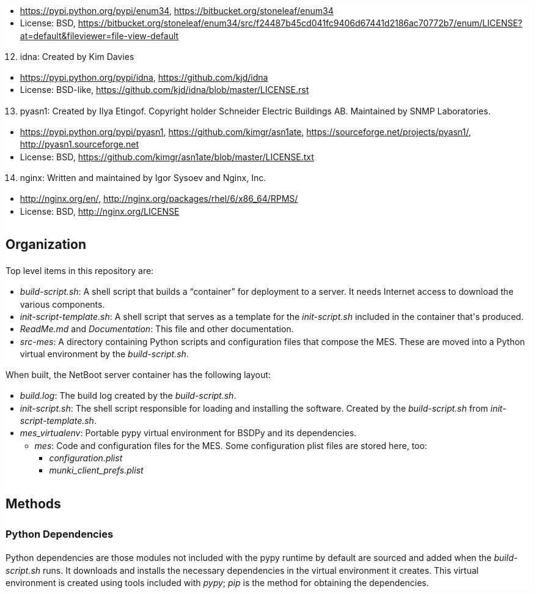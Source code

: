    - https://pypi.python.org/pypi/enum34, https://bitbucket.org/stoneleaf/enum34
   - License: BSD, https://bitbucket.org/stoneleaf/enum34/src/f24487b45cd041fc9406d67441d2186ac70772b7/enum/LICENSE?at=default&fileviewer=file-view-default
12. idna: Created by Kim Davies
   - https://pypi.python.org/pypi/idna, https://github.com/kjd/idna
   - License: BSD-like, https://github.com/kjd/idna/blob/master/LICENSE.rst
13. pyasn1: Created by Ilya Etingof. Copyright holder Schneider Electric Buildings AB.  Maintained by SNMP Laboratories.
   - https://pypi.python.org/pypi/pyasn1, https://github.com/kimgr/asn1ate, https://sourceforge.net/projects/pyasn1/, http://pyasn1.sourceforge.net
   - License: BSD, https://github.com/kimgr/asn1ate/blob/master/LICENSE.txt
14. nginx: Written and maintained by Igor Sysoev and Nginx, Inc.
   - http://nginx.org/en/, http://nginx.org/packages/rhel/6/x86_64/RPMS/
   - License: BSD, http://nginx.org/LICENSE


Organization
----------
Top level items in this repository are:
   - _build-script.sh_: A shell script that builds a “container” for deployment to a server.  It needs Internet access to download the various components.
   - _init-script-template.sh_: A shell script that serves as a template for the _init-script.sh_ included in the container that's produced.
   - _ReadMe.md_ and _Documentation_: This file and other documentation.
   - _src-mes_: A directory containing Python scripts and configuration files that compose the MES.  These are moved into a Python virtual environment by the _build-script.sh_.

When built, the NetBoot server container has the following layout:
   - _build.log_: The build log created by the _build-script.sh_.
   - _init-script.sh_: The shell script responsible for loading and installing the software.  Created by the _build-script.sh_ from _init-script-template.sh_.
   - _mes_virtualenv_: Portable pypy virtual environment for BSDPy and its dependencies.
      - _mes_: Code and configuration files for the MES.  Some configuration plist files are stored here, too:
         - *configuration.plist*
         - *munki_client_prefs.plist*

Methods
----------
### Python Dependencies ###
Python dependencies are those modules not included with the pypy runtime by default are sourced and added when the _build-script.sh_ runs.  It downloads and installs the necessary dependencies in the virtual environment it creates.  This virtual environment is created using tools included with _pypy_; _pip_ is the method for obtaining the dependencies.
